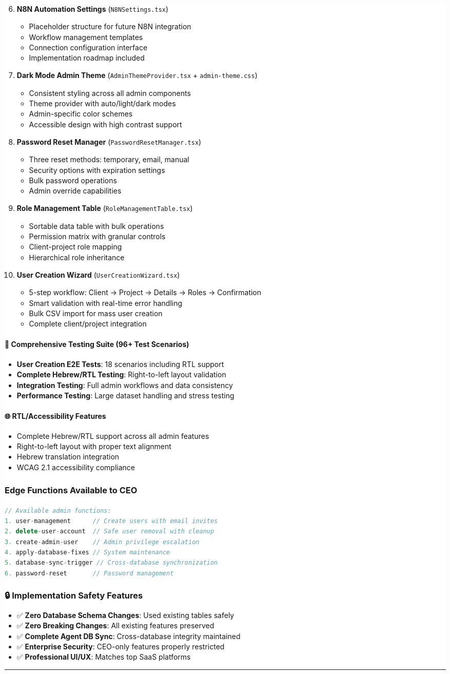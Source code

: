 6. **N8N Automation Settings** (`N8NSettings.tsx`)
   - Placeholder structure for future N8N integration
   - Workflow management templates
   - Connection configuration interface
   - Implementation roadmap included

7. **Dark Mode Admin Theme** (`AdminThemeProvider.tsx` + `admin-theme.css`)
   - Consistent styling across all admin components
   - Theme provider with auto/light/dark modes
   - Admin-specific color schemes
   - Accessible design with high contrast support

8. **Password Reset Manager** (`PasswordResetManager.tsx`)
   - Three reset methods: temporary, email, manual
   - Security options with expiration settings
   - Bulk password operations
   - Admin override capabilities

9. **Role Management Table** (`RoleManagementTable.tsx`)
   - Sortable data table with bulk operations
   - Permission matrix with granular controls
   - Client-project role mapping
   - Hierarchical role inheritance

10. **User Creation Wizard** (`UserCreationWizard.tsx`)
    - 5-step workflow: Client → Project → Details → Roles → Confirmation
    - Smart validation with real-time error handling
    - Bulk CSV import for mass user creation
    - Complete client/project integration

#### **🧪 Comprehensive Testing Suite (96+ Test Scenarios)**
- **User Creation E2E Tests**: 18 scenarios including RTL support
- **Complete Hebrew/RTL Testing**: Right-to-left layout validation
- **Integration Testing**: Full admin workflows and data consistency
- **Performance Testing**: Large dataset handling and stress testing

#### **🌐 RTL/Accessibility Features**
- Complete Hebrew/RTL support across all admin features
- Right-to-left layout with proper text alignment
- Hebrew translation integration
- WCAG 2.1 accessibility compliance

### **Edge Functions Available to CEO**
```javascript
// Available admin functions:
1. user-management      // Create users with email invites
2. delete-user-account  // Safe user removal with cleanup
3. create-admin-user    // Admin privilege escalation
4. apply-database-fixes // System maintenance
5. database-sync-trigger // Cross-database synchronization
6. password-reset       // Password management
```

### **🔒 Implementation Safety Features**
- ✅ **Zero Database Schema Changes**: Used existing tables safely
- ✅ **Zero Breaking Changes**: All existing features preserved
- ✅ **Complete Agent DB Sync**: Cross-database integrity maintained
- ✅ **Enterprise Security**: CEO-only features properly restricted
- ✅ **Professional UI/UX**: Matches top SaaS platforms

---